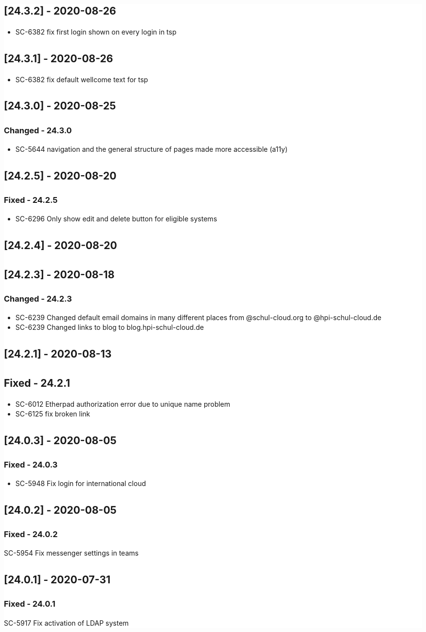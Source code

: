 ## [24.3.2] - 2020-08-26

- SC-6382 fix first login shown on every login in tsp

## [24.3.1] - 2020-08-26

- SC-6382 fix default  wellcome text for tsp 

## [24.3.0] - 2020-08-25
### Changed - 24.3.0

  - SC-5644 navigation and the general structure of pages made more accessible (a11y)

## [24.2.5] - 2020-08-20
### Fixed - 24.2.5

  - SC-6296 Only show edit and delete button for eligible systems

## [24.2.4] - 2020-08-20

## [24.2.3] - 2020-08-18
### Changed - 24.2.3

  - SC-6239 Changed default email domains in many different places from @schul-cloud.org to @hpi-schul-cloud.de
  - SC-6239 Changed links to blog to blog.hpi-schul-cloud.de

## [24.2.1] - 2020-08-13
## Fixed - 24.2.1

  - SC-6012 Etherpad authorization error due to unique name problem
  - SC-6125 fix broken link

## [24.0.3] - 2020-08-05
### Fixed - 24.0.3

  - SC-5948 Fix login for international cloud

## [24.0.2] - 2020-08-05
### Fixed - 24.0.2
   SC-5954 Fix messenger settings in teams

## [24.0.1] - 2020-07-31
### Fixed - 24.0.1
   SC-5917 Fix activation of LDAP system

